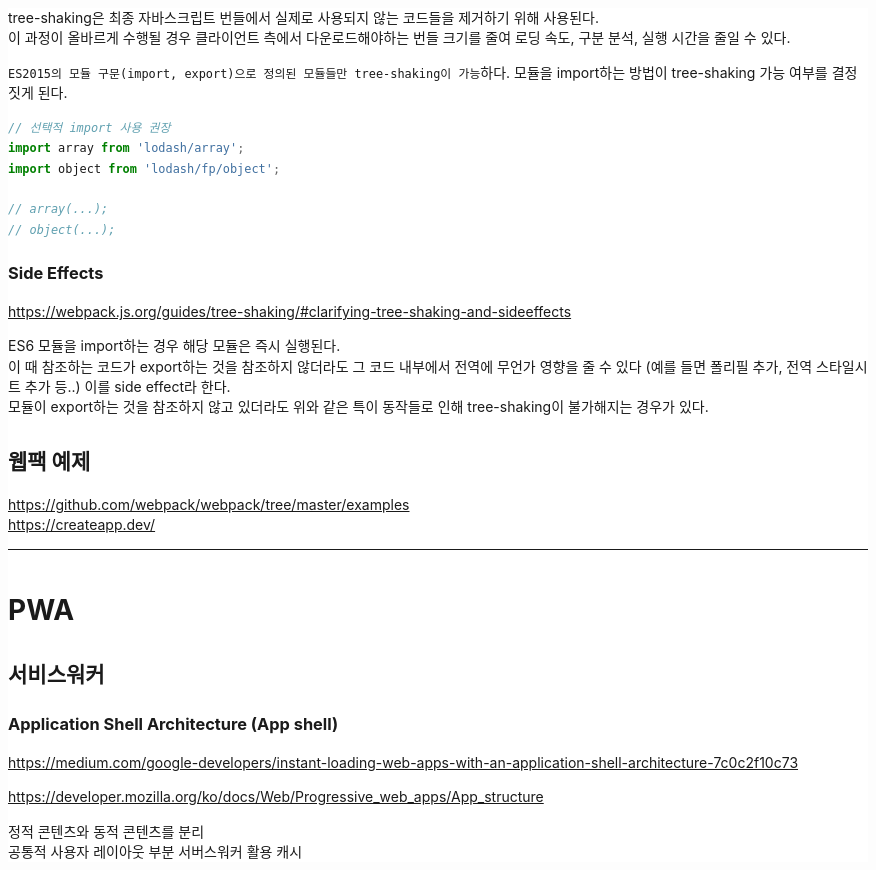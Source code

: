 tree-shaking은 최종 자바스크립트 번들에서 실제로 사용되지 않는 코드들을 제거하기 위해 사용된다.  
이 과정이 올바르게 수행될 경우 클라이언트 측에서 다운로드해야하는 번들 크기를 줄여 로딩 속도, 구분 분석, 실행 시간을 줄일 수 있다.

`ES2015의 모듈 구문(import, export)으로 정의된 모듈들만 tree-shaking이 가능`하다.
모듈을 import하는 방법이 tree-shaking 가능 여부를 결정짓게 된다.

```javascript
// 선택적 import 사용 권장
import array from 'lodash/array';
import object from 'lodash/fp/object';

// array(...);
// object(...);
```

### Side Effects

https://webpack.js.org/guides/tree-shaking/#clarifying-tree-shaking-and-sideeffects

ES6 모듈을 import하는 경우 해당 모듈은 즉시 실행된다.  
이 때 참조하는 코드가 export하는 것을 참조하지 않더라도 그 코드 내부에서 전역에 무언가 영향을 줄 수 있다 (예를 들면 폴리필 추가, 전역 스타일시트 추가 등..) 이를 side effect라 한다.  
모듈이 export하는 것을 참조하지 않고 있더라도 위와 같은 특이 동작들로 인해 tree-shaking이 불가해지는 경우가 있다.

## 웹팩 예제

https://github.com/webpack/webpack/tree/master/examples  
https://createapp.dev/

---

# PWA

## 서비스워커

### Application Shell Architecture (App shell)

https://medium.com/google-developers/instant-loading-web-apps-with-an-application-shell-architecture-7c0c2f10c73

https://developer.mozilla.org/ko/docs/Web/Progressive_web_apps/App_structure

정적 콘텐츠와 동적 콘텐츠를 분리  
공통적 사용자 레이아웃 부분 서버스워커 활용 캐시
